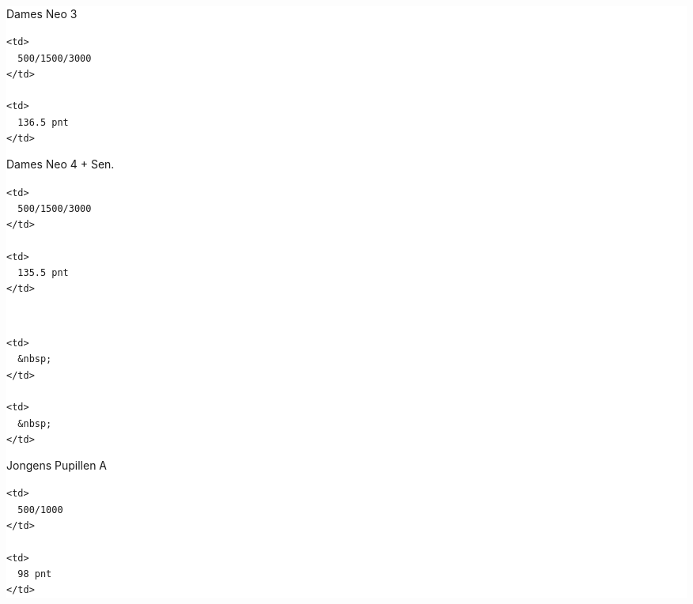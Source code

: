   <tr>
    <td>
      Dames Neo 3
    </td>
    
    <td>
      500/1500/3000
    </td>
    
    <td>
      136.5 pnt
    </td>
  </tr>
  
  <tr>
    <td>
      Dames Neo 4 + Sen.
    </td>
    
    <td>
      500/1500/3000
    </td>
    
    <td>
      135.5 pnt
    </td>
  </tr>
  
  <tr>
    <td>
      &nbsp;
    </td>
    
    <td>
      &nbsp;
    </td>
    
    <td>
      &nbsp;
    </td>
  </tr>
  
  <tr>
    <td>
      Jongens Pupillen A
    </td>
    
    <td>
      500/1000
    </td>
    
    <td>
      98 pnt
    </td>
  </tr>
  